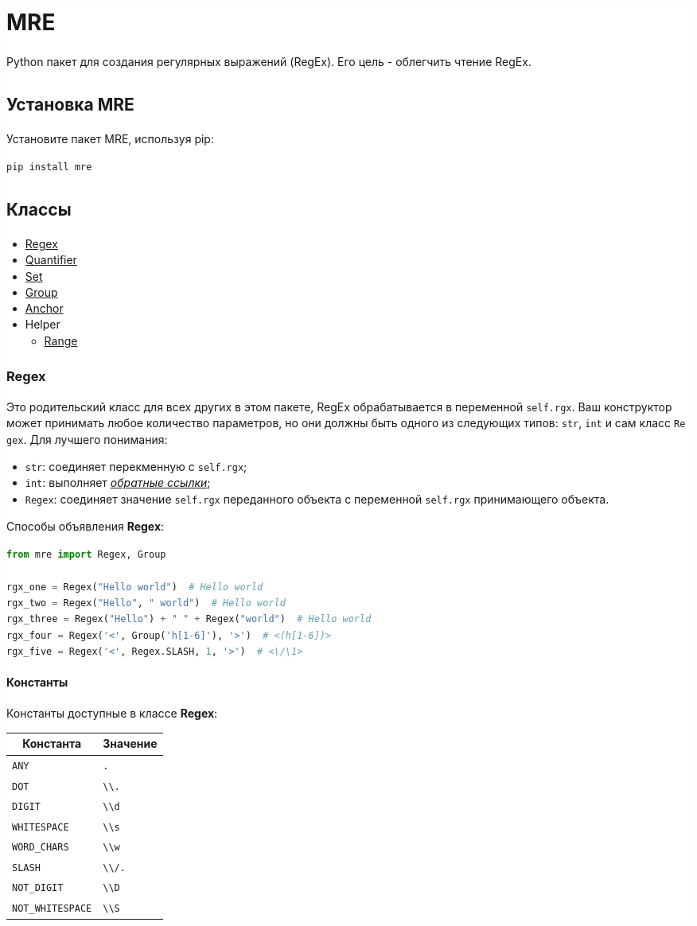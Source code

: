 # MRE

Python пакет для создания регулярных выражений (RegEx). Его цель - облегчить чтение RegEx.

## Установка MRE

Установите пакет MRE, используя pip:

```python
pip install mre
```

## Классы

- [Regex](#regex)
- [Quantifier](#quantifier)
- [Set](#set)
- [Group](#group)
- [Anchor](#anchor)
- Helper
  - [Range](#range)

### <a name="regex">Regex</a>

Это родительский класс для всех других в этом пакете, RegEx обрабатывается в переменной `self.rgx`.
Ваш конструктор может принимать любое количество параметров, но они должны быть одного из
следующих типов: `str`, `int` и сам класс `Regex`. Для лучшего понимания:

- `str`: соединяет перекменную с `self.rgx`;
- `int`: выполняет [*обратные ссылки*](https://www.regular-expressions.info/backref.html);
- `Regex`: соединяет значение `self.rgx` переданного объекта c переменной `self.rgx` принимающего
  объекта.

Способы объявления **Regex**:

```python
from mre import Regex, Group

rgx_one = Regex("Hello world")  # Hello world
rgx_two = Regex("Hello", " world")  # Hello world
rgx_three = Regex("Hello") + " " + Regex("world")  # Hello world
rgx_four = Regex('<', Group('h[1-6]'), '>')  # <(h[1-6])>
rgx_five = Regex('<', Regex.SLASH, 1, '>')  # <\/\1>
```

#### Константы

Константы доступные в классе **Regex**:

| Константа | Значение |
| --------- | ----- |
| `ANY` | `.` |
| `DOT` | `\\.` |
| `DIGIT` | `\\d` |
| `WHITESPACE` | `\\s` |
| `WORD_CHARS` | `\\w` |
| `SLASH` | `\\/.` |
| `NOT_DIGIT` | `\\D` |
| `NOT_WHITESPACE` | `\\S` |